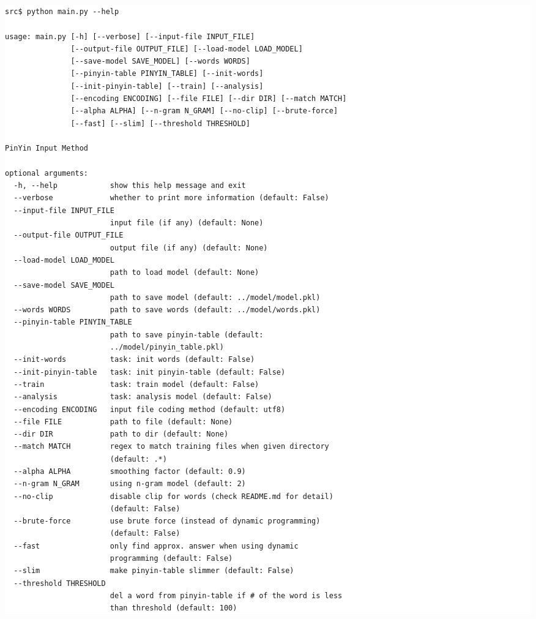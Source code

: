 ```shell
src$ python main.py --help

usage: main.py [-h] [--verbose] [--input-file INPUT_FILE]
               [--output-file OUTPUT_FILE] [--load-model LOAD_MODEL]
               [--save-model SAVE_MODEL] [--words WORDS]
               [--pinyin-table PINYIN_TABLE] [--init-words]
               [--init-pinyin-table] [--train] [--analysis]
               [--encoding ENCODING] [--file FILE] [--dir DIR] [--match MATCH]
               [--alpha ALPHA] [--n-gram N_GRAM] [--no-clip] [--brute-force]
               [--fast] [--slim] [--threshold THRESHOLD]

PinYin Input Method

optional arguments:
  -h, --help            show this help message and exit
  --verbose             whether to print more information (default: False)
  --input-file INPUT_FILE
                        input file (if any) (default: None)
  --output-file OUTPUT_FILE
                        output file (if any) (default: None)
  --load-model LOAD_MODEL
                        path to load model (default: None)
  --save-model SAVE_MODEL
                        path to save model (default: ../model/model.pkl)
  --words WORDS         path to save words (default: ../model/words.pkl)
  --pinyin-table PINYIN_TABLE
                        path to save pinyin-table (default:
                        ../model/pinyin_table.pkl)
  --init-words          task: init words (default: False)
  --init-pinyin-table   task: init pinyin-table (default: False)
  --train               task: train model (default: False)
  --analysis            task: analysis model (default: False)
  --encoding ENCODING   input file coding method (default: utf8)
  --file FILE           path to file (default: None)
  --dir DIR             path to dir (default: None)
  --match MATCH         regex to match training files when given directory
                        (default: .*)
  --alpha ALPHA         smoothing factor (default: 0.9)
  --n-gram N_GRAM       using n-gram model (default: 2)
  --no-clip             disable clip for words (check README.md for detail)
                        (default: False)
  --brute-force         use brute force (instead of dynamic programming)
                        (default: False)
  --fast                only find approx. answer when using dynamic
                        programming (default: False)
  --slim                make pinyin-table slimmer (default: False)
  --threshold THRESHOLD
                        del a word from pinyin-table if # of the word is less
                        than threshold (default: 100)
```
